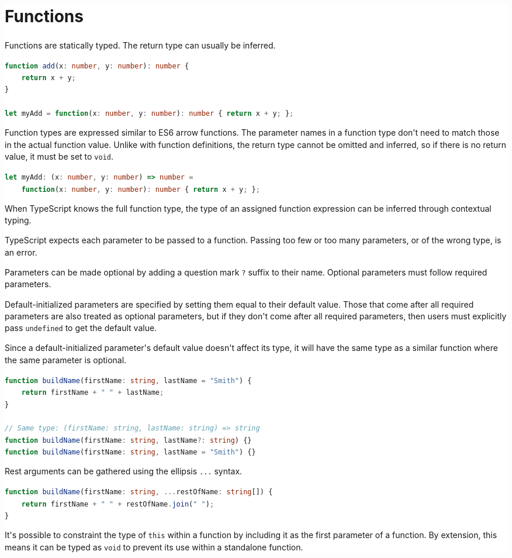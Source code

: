# Functions

Functions are statically typed. The return type can usually be inferred.

``` typescript
function add(x: number, y: number): number {
    return x + y;
}

let myAdd = function(x: number, y: number): number { return x + y; };
```

Function types are expressed similar to ES6 arrow functions. The parameter names in a function type don't need to match those in the actual function value. Unlike with function definitions, the return type cannot be omitted and inferred, so if there is no return value, it must be set to `void`.

``` typescript
let myAdd: (x: number, y: number) => number =
    function(x: number, y: number): number { return x + y; };
```

When TypeScript knows the full function type, the type of an assigned function expression can be inferred through contextual typing.

TypeScript expects each parameter to be passed to a function. Passing too few or too many parameters, or of the wrong type, is an error.

Parameters can be made optional by adding a question mark `?` suffix to their name. Optional parameters must follow required parameters.

Default-initialized parameters are specified by setting them equal to their default value. Those that come after all required parameters are also treated as optional parameters, but if they don't come after all required parameters, then users must explicitly pass `undefined` to get the default value.

Since a default-initialized parameter's default value doesn't affect its type, it will have the same type as a similar function where the same parameter is optional.

``` typescript
function buildName(firstName: string, lastName = "Smith") {
    return firstName + " " + lastName;
}

// Same type: (firstName: string, lastName: string) => string
function buildName(firstName: string, lastName?: string) {}
function buildName(firstName: string, lastName = "Smith") {}
```

Rest arguments can be gathered using the ellipsis `...` syntax.

``` typescript
function buildName(firstName: string, ...restOfName: string[]) {
    return firstName + " " + restOfName.join(" ");
}
```

It's possible to constraint the type of `this` within a function by including it as the first parameter of a function. By extension, this means it can be typed as `void` to prevent its use within a standalone function.
